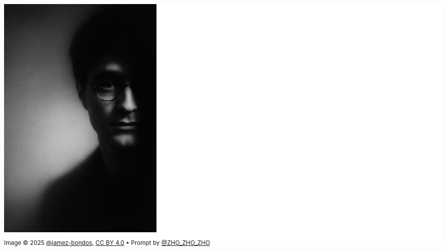 <img src="cases/99/harry-potter-black-white-portrait-art.png" width="300" alt="Black and White Portrait Art"><br>
<sub>Image © 2025 <a href="https://github.com/jamez-bondos">@jamez-bondos</a>, <a href="https://creativecommons.org/licenses/by/4.0/">CC BY 4.0</a> • Prompt by <a href="https://x.com/ZHO_ZHO_ZHO">@ZHO_ZHO_ZHO</a></sub>
